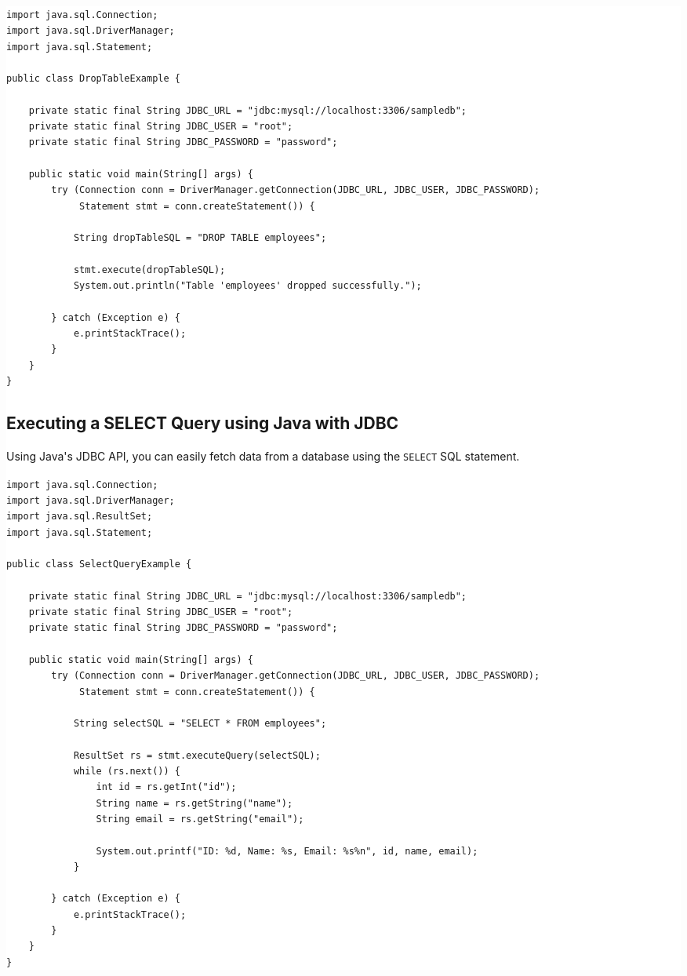 ```
import java.sql.Connection;
import java.sql.DriverManager;
import java.sql.Statement;

public class DropTableExample {

    private static final String JDBC_URL = "jdbc:mysql://localhost:3306/sampledb";
    private static final String JDBC_USER = "root";
    private static final String JDBC_PASSWORD = "password";

    public static void main(String[] args) {
        try (Connection conn = DriverManager.getConnection(JDBC_URL, JDBC_USER, JDBC_PASSWORD);
             Statement stmt = conn.createStatement()) {
             
            String dropTableSQL = "DROP TABLE employees";

            stmt.execute(dropTableSQL);
            System.out.println("Table 'employees' dropped successfully.");

        } catch (Exception e) {
            e.printStackTrace();
        }
    }
}

```
## Executing a SELECT Query using Java with JDBC

Using Java's JDBC API, you can easily fetch data from a database using the `SELECT` SQL statement.
```
import java.sql.Connection;
import java.sql.DriverManager;
import java.sql.ResultSet;
import java.sql.Statement;

public class SelectQueryExample {

    private static final String JDBC_URL = "jdbc:mysql://localhost:3306/sampledb";
    private static final String JDBC_USER = "root";
    private static final String JDBC_PASSWORD = "password";

    public static void main(String[] args) {
        try (Connection conn = DriverManager.getConnection(JDBC_URL, JDBC_USER, JDBC_PASSWORD);
             Statement stmt = conn.createStatement()) {
             
            String selectSQL = "SELECT * FROM employees";

            ResultSet rs = stmt.executeQuery(selectSQL);
            while (rs.next()) {
                int id = rs.getInt("id");
                String name = rs.getString("name");
                String email = rs.getString("email");
                
                System.out.printf("ID: %d, Name: %s, Email: %s%n", id, name, email);
            }

        } catch (Exception e) {
            e.printStackTrace();
        }
    }
}
```

